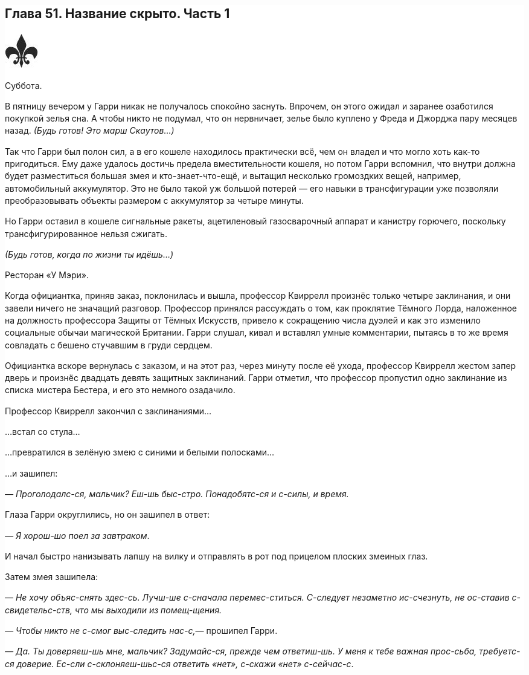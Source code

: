 ﻿## Глава 51. Название скрыто. Часть 1

![](./images/fleur.jpg)

Суббота.

В пятницу вечером у Гарри никак не получалось спокойно заснуть. Впрочем, он этого ожидал и заранее озаботился покупкой зелья сна. А чтобы никто не подумал, что он нервничает, зелье было куплено у Фреда и Джорджа пару месяцев назад. *(Будь готов! Это марш Скаутов…)*

Так что Гарри был полон сил, а в его кошеле находилось практически всё, чем он владел и что могло хоть как-то пригодиться. Ему даже удалось достичь предела вместительности кошеля, но потом Гарри вспомнил, что внутри должна будет разместиться большая змея и кто-знает-что-ещё, и вытащил несколько громоздких вещей, например, автомобильный аккумулятор. Это не было такой уж большой потерей — его навыки в трансфигурации уже позволяли преобразовывать объекты размером с аккумулятор за четыре минуты.

Но Гарри оставил в кошеле сигнальные ракеты, ацетиленовый газосварочный аппарат и канистру горючего, поскольку трансфигурированное нельзя сжигать.

*(Будь готов, когда по жизни ты идёшь…)*

Ресторан «У Мэри».

Когда официантка, приняв заказ, поклонилась и вышла, профессор Квиррелл произнёс только четыре заклинания, и они завели ничего не значащий разговор. Профессор принялся рассуждать о том, как проклятие Тёмного Лорда, наложенное на должность профессора Защиты от Тёмных Искусств, привело к сокращению числа дуэлей и как это изменило социальные обычаи магической Британии. Гарри слушал, кивал и вставлял умные комментарии, пытаясь в то же время совладать с бешено стучавшим в груди сердцем.

Официантка вскоре вернулась с заказом, и на этот раз, через минуту после её ухода, профессор Квиррелл жестом запер дверь и произнёс двадцать девять защитных заклинаний. Гарри отметил, что профессор пропустил одно заклинание из списка мистера Бестера, и его это немного озадачило.

Профессор Квиррелл закончил с заклинаниями…

…встал со стула…

…превратился в зелёную змею с синими и белыми полосками…

…и зашипел:

*— Проголодалс-ся, мальчик? Еш-шь быс-стро. Понадобятс-ся и с-силы, и время.*

Глаза Гарри округлились, но он зашипел в ответ:

*— Я хорош-шо поел за завтраком*.

И начал быстро нанизывать лапшу на вилку и отправлять в рот под прицелом плоских змеиных глаз.

Затем змея зашипела:

— *Не хочу объяс-снять здес-сь. Лучш-ше с-сначала перемес-ститься. С-следует незаметно ис-счезнуть, не ос-ставив с-свидетельс-ств, что мы выходили из помещ-щения.*

*— Чтобы никто не с-смог выс-следить нас-с,*— прошипел Гарри.

*— Да. Ты доверяеш-шь мне, мальчик? Задумайс-ся, прежде чем ответиш-шь. У меня к тебе важная прос-сьба, требуетс-ся доверие. Ес-сли* *с-склоняеш-шьс-ся ответить «нет», c-скажи «нет» c-сейчас-c*.
